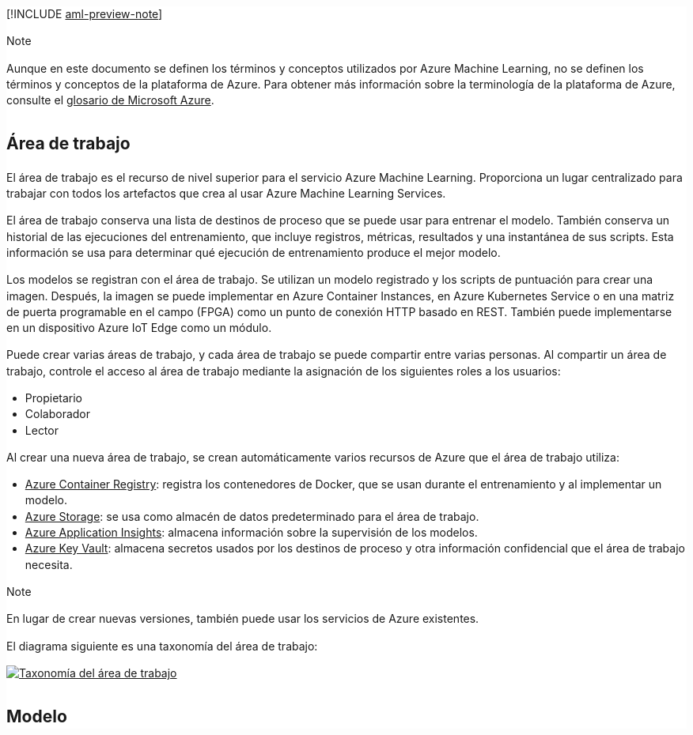 [!INCLUDE [aml-preview-note](../../../includes/aml-preview-note.md)]

> [!NOTE]
> Aunque en este documento se definen los términos y conceptos utilizados por Azure Machine Learning, no se definen los términos y conceptos de la plataforma de Azure. Para obtener más información sobre la terminología de la plataforma de Azure, consulte el [glosario de Microsoft Azure](https://docs.microsoft.com/azure/azure-glossary-cloud-terminology).

## <a name="workspace"></a>Área de trabajo

El área de trabajo es el recurso de nivel superior para el servicio Azure Machine Learning. Proporciona un lugar centralizado para trabajar con todos los artefactos que crea al usar Azure Machine Learning Services.

El área de trabajo conserva una lista de destinos de proceso que se puede usar para entrenar el modelo. También conserva un historial de las ejecuciones del entrenamiento, que incluye registros, métricas, resultados y una instantánea de sus scripts. Esta información se usa para determinar qué ejecución de entrenamiento produce el mejor modelo.

Los modelos se registran con el área de trabajo. Se utilizan un modelo registrado y los scripts de puntuación para crear una imagen. Después, la imagen se puede implementar en Azure Container Instances, en Azure Kubernetes Service o en una matriz de puerta programable en el campo (FPGA) como un punto de conexión HTTP basado en REST. También puede implementarse en un dispositivo Azure IoT Edge como un módulo.

Puede crear varias áreas de trabajo, y cada área de trabajo se puede compartir entre varias personas. Al compartir un área de trabajo, controle el acceso al área de trabajo mediante la asignación de los siguientes roles a los usuarios:

* Propietario
* Colaborador
* Lector

Al crear una nueva área de trabajo, se crean automáticamente varios recursos de Azure que el área de trabajo utiliza:

* [Azure Container Registry](https://azure.microsoft.com/services/container-registry/): registra los contenedores de Docker, que se usan durante el entrenamiento y al implementar un modelo.
* [Azure Storage](https://azure.microsoft.com/services/storage/): se usa como almacén de datos predeterminado para el área de trabajo.
* [Azure Application Insights](https://azure.microsoft.com/services/application-insights/): almacena información sobre la supervisión de los modelos.
* [Azure Key Vault](https://azure.microsoft.com/services/key-vault/): almacena secretos usados por los destinos de proceso y otra información confidencial que el área de trabajo necesita.

> [!NOTE]
> En lugar de crear nuevas versiones, también puede usar los servicios de Azure existentes. 

El diagrama siguiente es una taxonomía del área de trabajo:

[![Taxonomía del área de trabajo](./media/concept-azure-machine-learning-architecture/taxonomy.png)](./media/concept-azure-machine-learning-architecture/taxonomy.png#lightbox)

## <a name="model"></a>Modelo
